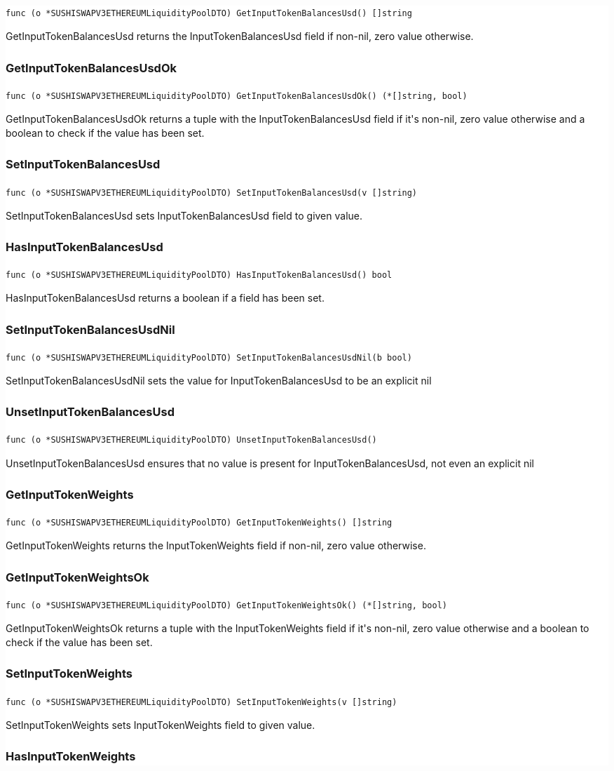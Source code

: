 `func (o *SUSHISWAPV3ETHEREUMLiquidityPoolDTO) GetInputTokenBalancesUsd() []string`

GetInputTokenBalancesUsd returns the InputTokenBalancesUsd field if non-nil, zero value otherwise.

### GetInputTokenBalancesUsdOk

`func (o *SUSHISWAPV3ETHEREUMLiquidityPoolDTO) GetInputTokenBalancesUsdOk() (*[]string, bool)`

GetInputTokenBalancesUsdOk returns a tuple with the InputTokenBalancesUsd field if it's non-nil, zero value otherwise
and a boolean to check if the value has been set.

### SetInputTokenBalancesUsd

`func (o *SUSHISWAPV3ETHEREUMLiquidityPoolDTO) SetInputTokenBalancesUsd(v []string)`

SetInputTokenBalancesUsd sets InputTokenBalancesUsd field to given value.

### HasInputTokenBalancesUsd

`func (o *SUSHISWAPV3ETHEREUMLiquidityPoolDTO) HasInputTokenBalancesUsd() bool`

HasInputTokenBalancesUsd returns a boolean if a field has been set.

### SetInputTokenBalancesUsdNil

`func (o *SUSHISWAPV3ETHEREUMLiquidityPoolDTO) SetInputTokenBalancesUsdNil(b bool)`

 SetInputTokenBalancesUsdNil sets the value for InputTokenBalancesUsd to be an explicit nil

### UnsetInputTokenBalancesUsd
`func (o *SUSHISWAPV3ETHEREUMLiquidityPoolDTO) UnsetInputTokenBalancesUsd()`

UnsetInputTokenBalancesUsd ensures that no value is present for InputTokenBalancesUsd, not even an explicit nil
### GetInputTokenWeights

`func (o *SUSHISWAPV3ETHEREUMLiquidityPoolDTO) GetInputTokenWeights() []string`

GetInputTokenWeights returns the InputTokenWeights field if non-nil, zero value otherwise.

### GetInputTokenWeightsOk

`func (o *SUSHISWAPV3ETHEREUMLiquidityPoolDTO) GetInputTokenWeightsOk() (*[]string, bool)`

GetInputTokenWeightsOk returns a tuple with the InputTokenWeights field if it's non-nil, zero value otherwise
and a boolean to check if the value has been set.

### SetInputTokenWeights

`func (o *SUSHISWAPV3ETHEREUMLiquidityPoolDTO) SetInputTokenWeights(v []string)`

SetInputTokenWeights sets InputTokenWeights field to given value.

### HasInputTokenWeights
